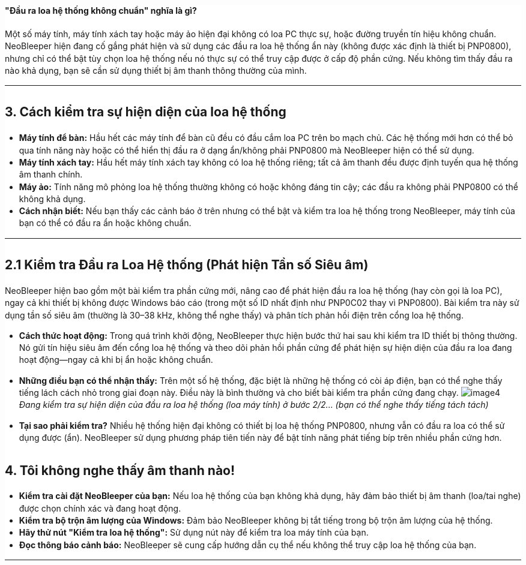 #### "Đầu ra loa hệ thống không chuẩn" nghĩa là gì?
Một số máy tính, máy tính xách tay hoặc máy ảo hiện đại không có loa PC thực sự, hoặc đường truyền tín hiệu không chuẩn. NeoBleeper hiện đang cố gắng phát hiện và sử dụng các đầu ra loa hệ thống ẩn này (không được xác định là thiết bị PNP0800), nhưng chỉ có thể bật tùy chọn loa hệ thống nếu nó thực sự có thể truy cập được ở cấp độ phần cứng. Nếu không tìm thấy đầu ra nào khả dụng, bạn sẽ cần sử dụng thiết bị âm thanh thông thường của mình.

---

## 3. Cách kiểm tra sự hiện diện của loa hệ thống

- **Máy tính để bàn:** Hầu hết các máy tính để bàn cũ đều có đầu cắm loa PC trên bo mạch chủ. Các hệ thống mới hơn có thể bỏ qua tính năng này hoặc có thể hiển thị đầu ra ở dạng ẩn/không phải PNP0800 mà NeoBleeper hiện có thể sử dụng.
- **Máy tính xách tay:** Hầu hết máy tính xách tay không có loa hệ thống riêng; tất cả âm thanh đều được định tuyến qua hệ thống âm thanh chính.
- **Máy ảo:** Tính năng mô phỏng loa hệ thống thường không có hoặc không đáng tin cậy; các đầu ra không phải PNP0800 có thể không khả dụng.
- **Cách nhận biết:** Nếu bạn thấy các cảnh báo ở trên nhưng có thể bật và kiểm tra loa hệ thống trong NeoBleeper, máy tính của bạn có thể có đầu ra ẩn hoặc không chuẩn.
  
---

## 2.1 Kiểm tra Đầu ra Loa Hệ thống (Phát hiện Tần số Siêu âm)
NeoBleeper hiện bao gồm một bài kiểm tra phần cứng mới, nâng cao để phát hiện đầu ra loa hệ thống (hay còn gọi là loa PC), ngay cả khi thiết bị không được Windows báo cáo (trong một số ID nhất định như PNP0C02 thay vì PNP0800). Bài kiểm tra này sử dụng tần số siêu âm (thường là 30–38 kHz, không thể nghe thấy) và phân tích phản hồi điện trên cổng loa hệ thống.

- **Cách thức hoạt động:**
  Trong quá trình khởi động, NeoBleeper thực hiện bước thứ hai sau khi kiểm tra ID thiết bị thông thường. Nó gửi tín hiệu siêu âm đến cổng loa hệ thống và theo dõi phản hồi phần cứng để phát hiện sự hiện diện của đầu ra loa đang hoạt động—ngay cả khi bị ẩn hoặc không chuẩn.

- **Những điều bạn có thể nhận thấy:**
  Trên một số hệ thống, đặc biệt là những hệ thống có còi áp điện, bạn có thể nghe thấy tiếng lách cách nhỏ trong giai đoạn này. Điều này là bình thường và cho biết bài kiểm tra phần cứng đang chạy.
  ![image4](https://github.com/user-attachments/assets/81a8d6d8-565e-4fd3-aefc-6122c06d17a9)
  *Đang kiểm tra sự hiện diện của đầu ra loa hệ thống (loa máy tính) ở bước 2/2... (bạn có thể nghe thấy tiếng tách tách)*

- **Tại sao phải kiểm tra?**
  Nhiều hệ thống hiện đại không có thiết bị loa hệ thống PNP0800, nhưng vẫn có đầu ra loa có thể sử dụng được (ẩn). NeoBleeper sử dụng phương pháp tiên tiến này để bật tính năng phát tiếng bíp trên nhiều phần cứng hơn.

## 4. Tôi không nghe thấy âm thanh nào!
- **Kiểm tra cài đặt NeoBleeper của bạn:**
  Nếu loa hệ thống của bạn không khả dụng, hãy đảm bảo thiết bị âm thanh (loa/tai nghe) được chọn chính xác và đang hoạt động.
- **Kiểm tra bộ trộn âm lượng của Windows:**
  Đảm bảo NeoBleeper không bị tắt tiếng trong bộ trộn âm lượng của hệ thống.
- **Hãy thử nút "Kiểm tra loa hệ thống":**
  Sử dụng nút này để kiểm tra loa máy tính của bạn.
- **Đọc thông báo cảnh báo:**
  NeoBleeper sẽ cung cấp hướng dẫn cụ thể nếu không thể truy cập loa hệ thống của bạn.

---